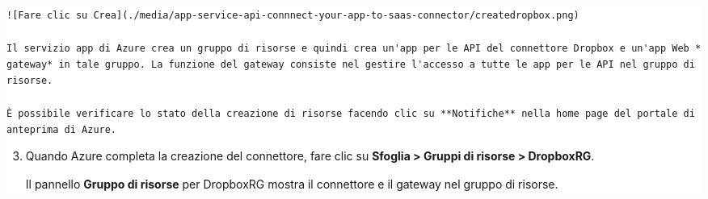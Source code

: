 	![Fare clic su Crea](./media/app-service-api-connnect-your-app-to-saas-connector/createdropbox.png)

	Il servizio app di Azure crea un gruppo di risorse e quindi crea un'app per le API del connettore Dropbox e un'app Web *gateway* in tale gruppo. La funzione del gateway consiste nel gestire l'accesso a tutte le app per le API nel gruppo di risorse.

	È possibile verificare lo stato della creazione di risorse facendo clic su **Notifiche** nella home page del portale di anteprima di Azure.

3. Quando Azure completa la creazione del connettore, fare clic su **Sfoglia > Gruppi di risorse > DropboxRG**.
 
	Il pannello **Gruppo di risorse** per DropboxRG mostra il connettore e il gateway nel gruppo di risorse.
